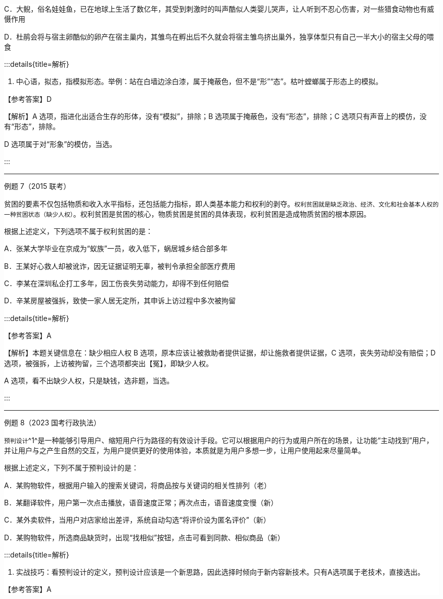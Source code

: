 C．大鲵，俗名娃娃鱼，已在地球上生活了数亿年，其受到刺激时的叫声酷似人类婴儿哭声，让人听到不忍心伤害，对一些猎食动物也有威慑作用

D．杜鹃会将与宿主卵酷似的卵产在宿主巢内，其雏鸟在孵出后不久就会将宿主雏鸟挤出巢外，独享体型只有自己一半大小的宿主父母的喂食 

:::details{title=解析}

1. 中心语，拟态，指模拟形态。举例：站在白墙边涂白漆，属于掩蔽色，但不是“形”“态”。枯叶螳螂属于形态上的模拟。

【参考答案】D 

【解析】A 选项，指进化出适合生存的形体，没有“模拟”，排除；B 选项属于掩蔽色，没有“形态”，排除；C 选项只有声音上的模仿，没有“形态”，排除。

 D 选项属于对“形象”的模仿，当选。 

:::

---

例题 7（2015 联考） 

贫困的要素不仅包括物质和收入水平指标，还包括能力指标，即人类基本能力和权利的剥夺。`权利贫困就是缺乏政治、经济、文化和社会基本人权的一种贫困状态（缺少人权）`。权利贫困是贫困的核心，物质贫困是贫困的具体表现，权利贫困是造成物质贫困的根本原因。

根据上述定义，下列选项不属于权利贫困的是：

A．张某大学毕业在京成为“蚁族”一员，收入低下，蜗居城乡结合部多年 

B．王某好心救人却被讹诈，因无证据证明无辜，被判令承担全部医疗费用

C．李某在深圳私企打工多年，因工伤丧失劳动能力，却得不到任何赔偿

D．辛某房屋被强拆，致使一家人居无定所，其申诉上访过程中多次被拘留

:::details{title=解析}

【参考答案】A 

【解析】本题关键信息在：缺少相应人权 B 选项，原本应该让被救助者提供证据，却让施救者提供证据，C 选项，丧失劳动却没有赔偿；D 选项，被强拆，上访被拘留，三个选项都突出【冤】，即缺少人权。

 A 选项，看不出缺少人权，只是缺钱，选非题，当选。 

:::

---

例题 8（2023 国考行政执法） 

`预判设计`^1^是一种能够引导用户、缩短用户行为路径的有效设计手段。它可以根据用户的行为或用户所在的场景，让功能“主动找到”用户，并让用户与之产生自然的交互，为用户提供更好的使用体验，本质就是为用户多想一步，让用户使用起来尽量简单。

根据上述定义，下列不属于预判设计的是：

A．某购物软件，根据用户输入的搜索关键词，将商品按与关键词的相关性排列（老）

B．某翻译软件，用户第一次点击播放，语音速度正常；再次点击，语音速度变慢（新）

C．某外卖软件，当用户对店家给出差评，系统自动勾选“将评价设为匿名评价”（新） 

D．某购物软件，所选商品缺货时，出现“找相似”按钮，点击可看到同款、相似商品（新） 

:::details{title=解析}

1. 实战技巧：看预判设计的定义，预判设计应该是一个新思路，因此选择时倾向于新内容新技术。只有A选项属于老技术，直接选出。

【参考答案】A 
